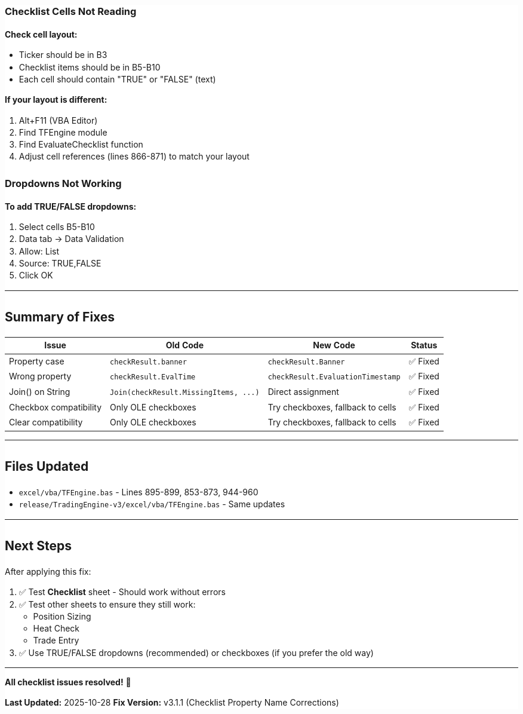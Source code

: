 ### Checklist Cells Not Reading

**Check cell layout:**
- Ticker should be in B3
- Checklist items should be in B5-B10
- Each cell should contain "TRUE" or "FALSE" (text)

**If your layout is different:**
1. Alt+F11 (VBA Editor)
2. Find TFEngine module
3. Find EvaluateChecklist function
4. Adjust cell references (lines 866-871) to match your layout

### Dropdowns Not Working

**To add TRUE/FALSE dropdowns:**
1. Select cells B5-B10
2. Data tab → Data Validation
3. Allow: List
4. Source: TRUE,FALSE
5. Click OK

---

## Summary of Fixes

| Issue | Old Code | New Code | Status |
|-------|----------|----------|--------|
| Property case | `checkResult.banner` | `checkResult.Banner` | ✅ Fixed |
| Wrong property | `checkResult.EvalTime` | `checkResult.EvaluationTimestamp` | ✅ Fixed |
| Join() on String | `Join(checkResult.MissingItems, ...)` | Direct assignment | ✅ Fixed |
| Checkbox compatibility | Only OLE checkboxes | Try checkboxes, fallback to cells | ✅ Fixed |
| Clear compatibility | Only OLE checkboxes | Try checkboxes, fallback to cells | ✅ Fixed |

---

## Files Updated

- `excel/vba/TFEngine.bas` - Lines 895-899, 853-873, 944-960
- `release/TradingEngine-v3/excel/vba/TFEngine.bas` - Same updates

---

## Next Steps

After applying this fix:

1. ✅ Test **Checklist** sheet - Should work without errors
2. ✅ Test other sheets to ensure they still work:
   - Position Sizing
   - Heat Check
   - Trade Entry
3. ✅ Use TRUE/FALSE dropdowns (recommended) or checkboxes (if you prefer the old way)

---

**All checklist issues resolved!** 🎉

**Last Updated:** 2025-10-28
**Fix Version:** v3.1.1 (Checklist Property Name Corrections)
